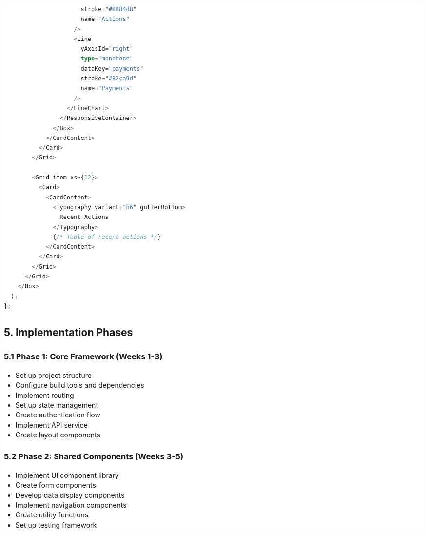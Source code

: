 ```typescript
                      stroke="#8884d8"
                      name="Actions"
                    />
                    <Line
                      yAxisId="right"
                      type="monotone"
                      dataKey="payments"
                      stroke="#82ca9d"
                      name="Payments"
                    />
                  </LineChart>
                </ResponsiveContainer>
              </Box>
            </CardContent>
          </Card>
        </Grid>

        <Grid item xs={12}>
          <Card>
            <CardContent>
              <Typography variant="h6" gutterBottom>
                Recent Actions
              </Typography>
              {/* Table of recent actions */}
            </CardContent>
          </Card>
        </Grid>
      </Grid>
    </Box>
  );
};
```

## 5. Implementation Phases

### 5.1 Phase 1: Core Framework (Weeks 1-3)

- Set up project structure
- Configure build tools and dependencies
- Implement routing
- Set up state management
- Create authentication flow
- Implement API service
- Create layout components

### 5.2 Phase 2: Shared Components (Weeks 3-5)

- Implement UI component library
- Create form components
- Develop data display components
- Implement navigation components
- Create utility functions
- Set up testing framework
